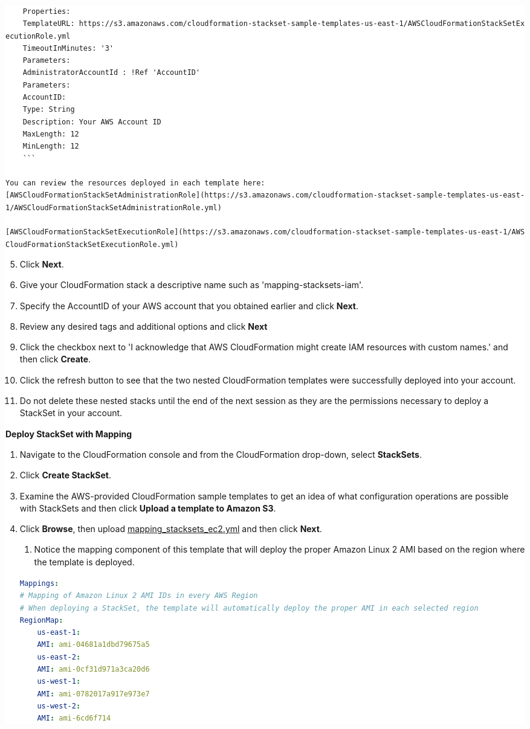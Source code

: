         Properties:
        TemplateURL: https://s3.amazonaws.com/cloudformation-stackset-sample-templates-us-east-1/AWSCloudFormationStackSetExecutionRole.yml 
        TimeoutInMinutes: '3'
        Parameters:
        AdministratorAccountId : !Ref 'AccountID'
        Parameters:
        AccountID:
        Type: String
        Description: Your AWS Account ID
        MaxLength: 12
        MinLength: 12
        ```
    
    You can review the resources deployed in each template here:
    [AWSCloudFormationStackSetAdministrationRole](https://s3.amazonaws.com/cloudformation-stackset-sample-templates-us-east-1/AWSCloudFormationStackSetAdministrationRole.yml)
    
    [AWSCloudFormationStackSetExecutionRole](https://s3.amazonaws.com/cloudformation-stackset-sample-templates-us-east-1/AWSCloudFormationStackSetExecutionRole.yml)

5. Click **Next**.

6. Give your CloudFormation stack a descriptive name such as 'mapping-stacksets-iam'.

7. Specify the AccountID of your AWS account that you obtained earlier and click **Next**.

8. Review any desired tags and additional options and click **Next** 

9. Click the checkbox next to 'I acknowledge that AWS CloudFormation might create IAM resources with custom names.' and then click **Create**.

10. Click the refresh button to see that the two nested CloudFormation templates were successfully deployed into your account.

11. Do not delete these nested stacks until the end of the next session as they are the permissions necessary to deploy a StackSet in your account. 

**Deploy StackSet with Mapping**

1. Navigate to the CloudFormation console and from the CloudFormation drop-down, select **StackSets**.

2. Click **Create StackSet**.

3. Examine the AWS-provided CloudFormation sample templates to get an idea of what configuration operations are possible with StackSets and then click **Upload a template to Amazon S3**. 

4. Click **Browse**, then upload [mapping\_stacksets\_ec2.yml](mapping_stacksets_ec2.yml) and then click **Next**.

    1. Notice the mapping component of this template that will deploy the proper Amazon Linux 2 AMI based on the region where the template is deployed.

    ```yaml
    Mappings:
    # Mapping of Amazon Linux 2 AMI IDs in every AWS Region
    # When deploying a StackSet, the template will automatically deploy the proper AMI in each selected region
    RegionMap:
        us-east-1: 
        AMI: ami-04681a1dbd79675a5
        us-east-2: 
        AMI: ami-0cf31d971a3ca20d6
        us-west-1:
        AMI: ami-0782017a917e973e7
        us-west-2:
        AMI: ami-6cd6f714